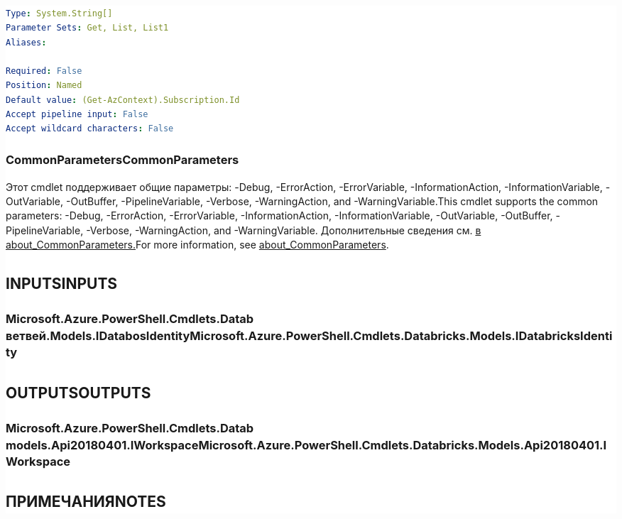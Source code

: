 ```yaml
Type: System.String[]
Parameter Sets: Get, List, List1
Aliases:

Required: False
Position: Named
Default value: (Get-AzContext).Subscription.Id
Accept pipeline input: False
Accept wildcard characters: False
```

### <span data-ttu-id="eebf7-130">CommonParameters</span><span class="sxs-lookup"><span data-stu-id="eebf7-130">CommonParameters</span></span>
<span data-ttu-id="eebf7-131">Этот cmdlet поддерживает общие параметры: -Debug, -ErrorAction, -ErrorVariable, -InformationAction, -InformationVariable, -OutVariable, -OutBuffer, -PipelineVariable, -Verbose, -WarningAction, and -WarningVariable.</span><span class="sxs-lookup"><span data-stu-id="eebf7-131">This cmdlet supports the common parameters: -Debug, -ErrorAction, -ErrorVariable, -InformationAction, -InformationVariable, -OutVariable, -OutBuffer, -PipelineVariable, -Verbose, -WarningAction, and -WarningVariable.</span></span> <span data-ttu-id="eebf7-132">Дополнительные сведения см. [в about_CommonParameters.](http://go.microsoft.com/fwlink/?LinkID=113216)</span><span class="sxs-lookup"><span data-stu-id="eebf7-132">For more information, see [about_CommonParameters](http://go.microsoft.com/fwlink/?LinkID=113216).</span></span>

## <span data-ttu-id="eebf7-133">INPUTS</span><span class="sxs-lookup"><span data-stu-id="eebf7-133">INPUTS</span></span>

### <span data-ttu-id="eebf7-134">Microsoft.Azure.PowerShell.Cmdlets.Datab ветвей.Models.IDatabоsIdentity</span><span class="sxs-lookup"><span data-stu-id="eebf7-134">Microsoft.Azure.PowerShell.Cmdlets.Databricks.Models.IDatabricksIdentity</span></span>

## <span data-ttu-id="eebf7-135">OUTPUTS</span><span class="sxs-lookup"><span data-stu-id="eebf7-135">OUTPUTS</span></span>

### <span data-ttu-id="eebf7-136">Microsoft.Azure.PowerShell.Cmdlets.Datab models.Api20180401.IWorkspace</span><span class="sxs-lookup"><span data-stu-id="eebf7-136">Microsoft.Azure.PowerShell.Cmdlets.Databricks.Models.Api20180401.IWorkspace</span></span>

## <span data-ttu-id="eebf7-137">ПРИМЕЧАНИЯ</span><span class="sxs-lookup"><span data-stu-id="eebf7-137">NOTES</span></span>
